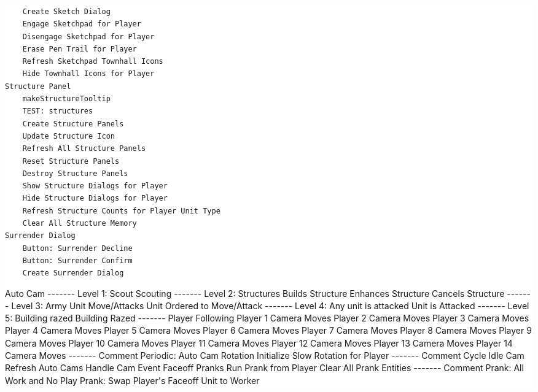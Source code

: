         Create Sketch Dialog
        Engage Sketchpad for Player
        Disengage Sketchpad for Player
        Erase Pen Trail for Player
        Refresh Sketchpad Townhall Icons
        Hide Townhall Icons for Player
    Structure Panel
        makeStructureTooltip
        TEST: structures
        Create Structure Panels
        Update Structure Icon
        Refresh All Structure Panels
        Reset Structure Panels
        Destroy Structure Panels
        Show Structure Dialogs for Player
        Hide Structure Dialogs for Player
        Refresh Structure Counts for Player Unit Type
        Clear All Structure Memory
    Surrender Dialog
        Button: Surrender Decline
        Button: Surrender Confirm
        Create Surrender Dialog
Auto Cam
    ------- Level 1: Scout
    Scouting
    ------- Level 2: Structures
    Builds Structure
    Enhances Structure
    Cancels Structure
    ------- Level 3: Army Unit Move/Attacks
    Unit Ordered to Move/Attack
    ------- Level 4: Any unit is attacked
    Unit is Attacked
    ------- Level 5: Building razed
    Building Razed
    ------- Player Following
    Player 1 Camera Moves
    Player 2 Camera Moves
    Player 3 Camera Moves
    Player 4 Camera Moves
    Player 5 Camera Moves
    Player 6 Camera Moves
    Player 7 Camera Moves
    Player 8 Camera Moves
    Player 9 Camera Moves
    Player 10 Camera Moves
    Player 11 Camera Moves
    Player 12 Camera Moves
    Player 13 Camera Moves
    Player 14 Camera Moves
    ------- Comment
    Periodic: Auto Cam Rotation
    Initialize Slow Rotation for Player
    ------- Comment
    Cycle Idle Cam
    Refresh Auto Cams
    Handle Cam Event
Faceoff
    Pranks
        Run Prank from Player
        Clear All Prank Entities
        ------- Comment
        Prank: All Work and No Play
        Prank: Swap Player's Faceoff Unit to Worker